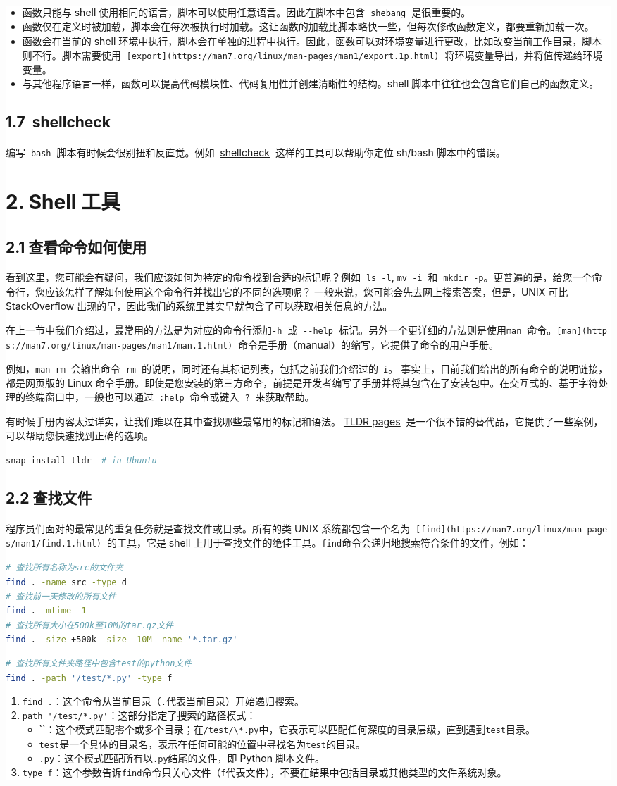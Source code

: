 - 函数只能与 shell 使用相同的语言，脚本可以使用任意语言。因此在脚本中包含  `shebang`  是很重要的。
- 函数仅在定义时被加载，脚本会在每次被执行时加载。这让函数的加载比脚本略快一些，但每次修改函数定义，都要重新加载一次。
- 函数会在当前的 shell 环境中执行，脚本会在单独的进程中执行。因此，函数可以对环境变量进行更改，比如改变当前工作目录，脚本则不行。脚本需要使用  `[export](https://man7.org/linux/man-pages/man1/export.1p.html)`  将环境变量导出，并将值传递给环境变量。
- 与其他程序语言一样，函数可以提高代码模块性、代码复用性并创建清晰性的结构。shell 脚本中往往也会包含它们自己的函数定义。

## 1.7  shellcheck

编写  `bash`  脚本有时候会很别扭和反直觉。例如  [shellcheck](https://github.com/koalaman/shellcheck)  这样的工具可以帮助你定位 sh/bash 脚本中的错误。

# 2. Shell 工具

## 2.1 查看命令如何使用

看到这里，您可能会有疑问，我们应该如何为特定的命令找到合适的标记呢？例如  `ls -l`, `mv -i`  和  `mkdir -p`。更普遍的是，给您一个命令行，您应该怎样了解如何使用这个命令行并找出它的不同的选项呢？ 一般来说，您可能会先去网上搜索答案，但是，UNIX 可比 StackOverflow 出现的早，因此我们的系统里其实早就包含了可以获取相关信息的方法。

在上一节中我们介绍过，最常用的方法是为对应的命令行添加`-h`  或  `--help`  标记。另外一个更详细的方法则是使用`man`  命令。`[man](https://man7.org/linux/man-pages/man1/man.1.html)`  命令是手册（manual）的缩写，它提供了命令的用户手册。

例如，`man rm`  会输出命令  `rm`  的说明，同时还有其标记列表，包括之前我们介绍过的`-i`。 事实上，目前我们给出的所有命令的说明链接，都是网页版的 Linux 命令手册。即使是您安装的第三方命令，前提是开发者编写了手册并将其包含在了安装包中。在交互式的、基于字符处理的终端窗口中，一般也可以通过  `:help`  命令或键入  `?`  来获取帮助。

有时候手册内容太过详实，让我们难以在其中查找哪些最常用的标记和语法。 [TLDR pages](https://tldr.sh/)  是一个很不错的替代品，它提供了一些案例，可以帮助您快速找到正确的选项。

```bash
snap install tldr  # in Ubuntu
```

## 2.2 查找文件

程序员们面对的最常见的重复任务就是查找文件或目录。所有的类 UNIX 系统都包含一个名为  `[find](https://man7.org/linux/man-pages/man1/find.1.html)`  的工具，它是 shell 上用于查找文件的绝佳工具。`find`命令会递归地搜索符合条件的文件，例如：

```bash
# 查找所有名称为src的文件夹
find . -name src -type d
# 查找前一天修改的所有文件
find . -mtime -1
# 查找所有大小在500k至10M的tar.gz文件
find . -size +500k -size -10M -name '*.tar.gz'
```

```bash
# 查找所有文件夹路径中包含test的python文件
find . -path '/test/*.py' -type f
```

1. `find .`：这个命令从当前目录（`.`代表当前目录）开始递归搜索。
2. `path '/test/*.py'`：这部分指定了搜索的路径模式：
   - ``：这个模式匹配零个或多个目录；在`/test/\*.py`中，它表示可以匹配任何深度的目录层级，直到遇到`test`目录。
   - `test`是一个具体的目录名，表示在任何可能的位置中寻找名为`test`的目录。
   - `.py`：这个模式匹配所有以`.py`结尾的文件，即 Python 脚本文件。
3. `type f`：这个参数告诉`find`命令只关心文件（`f`代表文件），不要在结果中包括目录或其他类型的文件系统对象。
